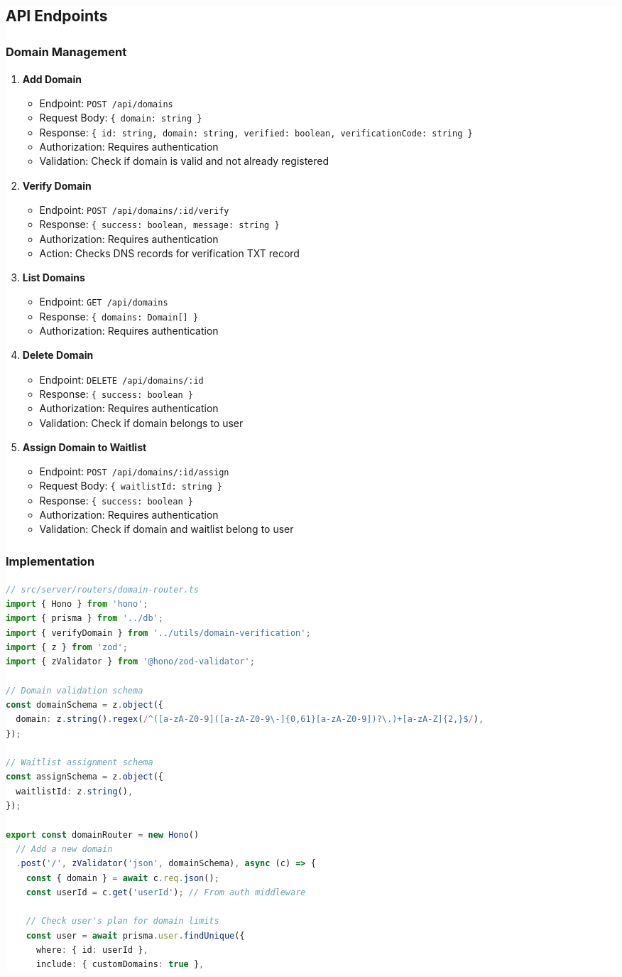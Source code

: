 ## API Endpoints

### Domain Management

1. **Add Domain**
   - Endpoint: `POST /api/domains`
   - Request Body: `{ domain: string }`
   - Response: `{ id: string, domain: string, verified: boolean, verificationCode: string }`
   - Authorization: Requires authentication
   - Validation: Check if domain is valid and not already registered

2. **Verify Domain**
   - Endpoint: `POST /api/domains/:id/verify`
   - Response: `{ success: boolean, message: string }`
   - Authorization: Requires authentication
   - Action: Checks DNS records for verification TXT record

3. **List Domains**
   - Endpoint: `GET /api/domains`
   - Response: `{ domains: Domain[] }`
   - Authorization: Requires authentication

4. **Delete Domain**
   - Endpoint: `DELETE /api/domains/:id`
   - Response: `{ success: boolean }`
   - Authorization: Requires authentication
   - Validation: Check if domain belongs to user

5. **Assign Domain to Waitlist**
   - Endpoint: `POST /api/domains/:id/assign`
   - Request Body: `{ waitlistId: string }`
   - Response: `{ success: boolean }`
   - Authorization: Requires authentication
   - Validation: Check if domain and waitlist belong to user

### Implementation

```typescript
// src/server/routers/domain-router.ts
import { Hono } from 'hono';
import { prisma } from '../db';
import { verifyDomain } from '../utils/domain-verification';
import { z } from 'zod';
import { zValidator } from '@hono/zod-validator';

// Domain validation schema
const domainSchema = z.object({
  domain: z.string().regex(/^([a-zA-Z0-9]([a-zA-Z0-9\-]{0,61}[a-zA-Z0-9])?\.)+[a-zA-Z]{2,}$/),
});

// Waitlist assignment schema
const assignSchema = z.object({
  waitlistId: z.string(),
});

export const domainRouter = new Hono()
  // Add a new domain
  .post('/', zValidator('json', domainSchema), async (c) => {
    const { domain } = await c.req.json();
    const userId = c.get('userId'); // From auth middleware
    
    // Check user's plan for domain limits
    const user = await prisma.user.findUnique({
      where: { id: userId },
      include: { customDomains: true },
```
